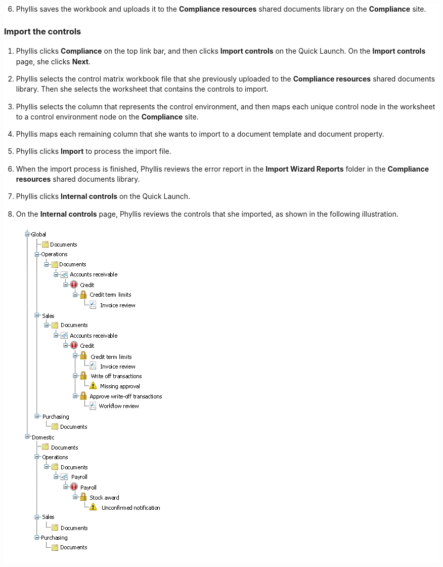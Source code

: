 6.  Phyllis saves the workbook and uploads it to the **Compliance resources** shared documents library on the **Compliance** site.

### Import the controls

1.  Phyllis clicks **Compliance** on the top link bar, and then clicks **Import controls** on the Quick Launch. On the **Import controls** page, she clicks **Next**.

2.  Phyllis selects the control matrix workbook file that she previously uploaded to the **Compliance resources** shared documents library. Then she selects the worksheet that contains the controls to import.

3.  Phyllis selects the column that represents the control environment, and then maps each unique control node in the worksheet to a control environment node on the **Compliance** site.

4.  Phyllis maps each remaining column that she wants to import to a document template and document property.

5.  Phyllis clicks **Import** to process the import file.

6.  When the import process is finished, Phyllis reviews the error report in the **Import Wizard Reports** folder in the **Compliance resources** shared documents library.

7.  Phyllis clicks **Internal controls** on the Quick Launch.

8.  On the **Internal controls** page, Phyllis reviews the controls that she imported, as shown in the following illustration.
    
    ![ImportControlsInternalControlsResult](images/Hh271671.ImportControlsInternalControlsResult(AX.60).gif "ImportControlsInternalControlsResult")
